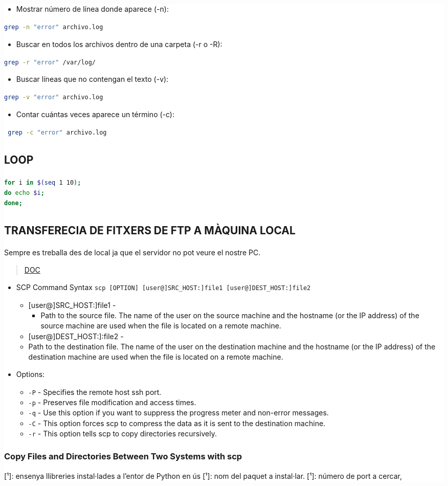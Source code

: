 * Mostrar número de línea donde aparece (-n):
```bash
grep -n "error" archivo.log
```

* Buscar en todos los archivos dentro de una carpeta (-r o -R):
```bash
grep -r "error" /var/log/
```

* Buscar líneas que no contengan el texto (-v):
```bash
grep -v "error" archivo.log
```

* Contar cuántas veces aparece un término (-c):
```bash
 grep -c "error" archivo.log
```



## LOOP

```bash
for i in $(seq 1 10);                                                                              
do echo $i;
done;
```

## TRANSFERECIA DE FITXERS DE FTP A MÀQUINA LOCAL

Sempre es treballa des de local ja que el servidor no pot veure el nostre PC.

> [DOC](https://linuxize.com/post/how-to-use-scp-command-to-securely-transfer-files/)

* SCP Command Syntax
`scp [OPTION] [user@]SRC_HOST:]file1 [user@]DEST_HOST:]file2`

  * [user@]SRC_HOST:]file1 - 
    * Path to the source file. The name of the user on the source machine and the hostname (or the IP address) of the 
    source machine are used when the file is located on a remote machine.
  * [user@]DEST_HOST:]:file2 - 
  * Path to the destination file. The name of the user on the destination machine and the hostname (or the IP address) 
  of the destination machine are used when the file is located on a remote machine.

* Options:
  * `-P` - Specifies the remote host ssh port.
  * `-p` - Preserves file modification and access times.
  * `-q` - Use this option if you want to suppress the progress meter and non-error messages.
  * `-C` - This option forces scp to compress the data as it is sent to the destination machine.
  * `-r` - This option tells scp to copy directories recursively.


### Copy Files and Directories Between Two Systems with scp


[//]: <> (order:asc)
[¹]: ensenya llibreries instal·lades a l’entor de Python en ús
[¹]: nom del paquet a instal·lar.
[¹]: número de port a cercar,